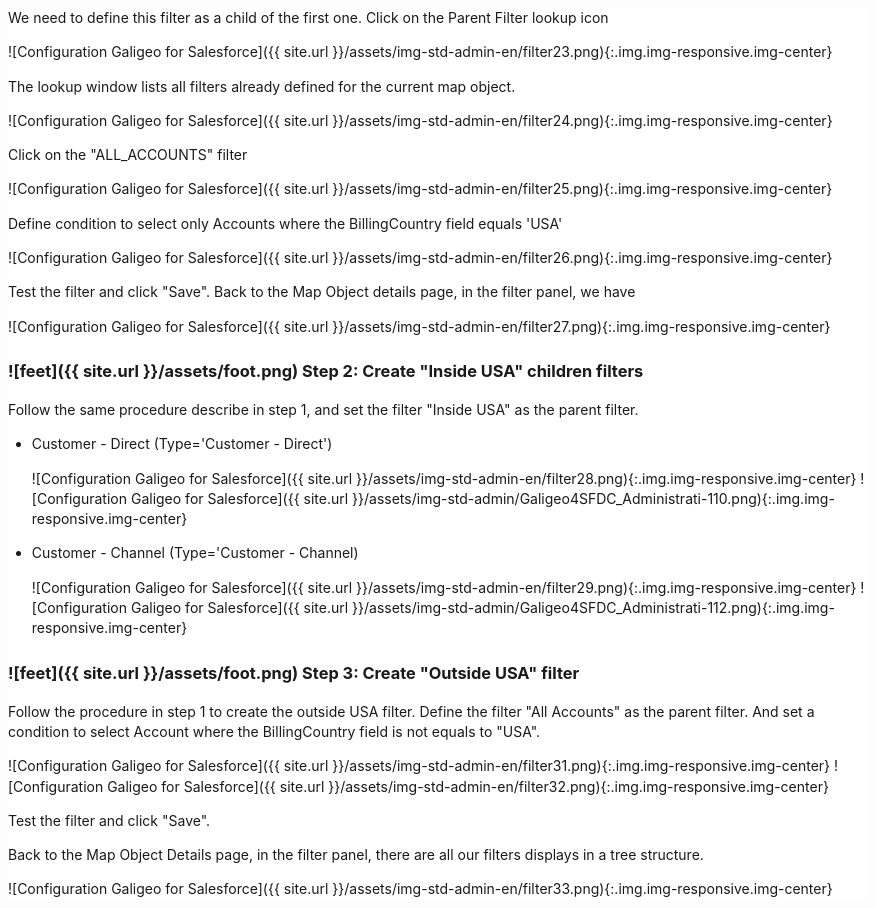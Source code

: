 We need to define this filter as a child of the first one. Click on the Parent Filter lookup icon

![Configuration Galigeo for Salesforce]({{ site.url }}/assets/img-std-admin-en/filter23.png){:.img.img-responsive.img-center}

The lookup window lists all filters already defined for the current map object.

![Configuration Galigeo for Salesforce]({{ site.url }}/assets/img-std-admin-en/filter24.png){:.img.img-responsive.img-center}

Click on the "ALL_ACCOUNTS" filter

![Configuration Galigeo for Salesforce]({{ site.url }}/assets/img-std-admin-en/filter25.png){:.img.img-responsive.img-center}

Define condition to select only Accounts where the BillingCountry field equals 'USA'

![Configuration Galigeo for Salesforce]({{ site.url }}/assets/img-std-admin-en/filter26.png){:.img.img-responsive.img-center}

Test the filter and click "Save".
Back to the Map Object details page, in the filter panel, we have

![Configuration Galigeo for Salesforce]({{ site.url }}/assets/img-std-admin-en/filter27.png){:.img.img-responsive.img-center}

### ![feet]({{ site.url }}/assets/foot.png) Step 2: Create "Inside USA" children filters

Follow the same procedure describe in step 1, and set the filter "Inside USA" as the parent filter.

- Customer - Direct (Type='Customer - Direct')

    ![Configuration Galigeo for Salesforce]({{ site.url }}/assets/img-std-admin-en/filter28.png){:.img.img-responsive.img-center}
    ![Configuration Galigeo for Salesforce]({{ site.url }}/assets/img-std-admin/Galigeo4SFDC_Administrati-110.png){:.img.img-responsive.img-center}

- Customer - Channel (Type='Customer - Channel)
  
    ![Configuration Galigeo for Salesforce]({{ site.url }}/assets/img-std-admin-en/filter29.png){:.img.img-responsive.img-center}
    ![Configuration Galigeo for Salesforce]({{ site.url }}/assets/img-std-admin/Galigeo4SFDC_Administrati-112.png){:.img.img-responsive.img-center}

### ![feet]({{ site.url }}/assets/foot.png) Step 3: Create "Outside USA" filter

Follow the procedure in step 1 to create the outside USA filter.
Define the filter "All Accounts" as the parent filter. And set a condition to select Account where the BillingCountry field is not equals to "USA".

![Configuration Galigeo for Salesforce]({{ site.url }}/assets/img-std-admin-en/filter31.png){:.img.img-responsive.img-center}
![Configuration Galigeo for Salesforce]({{ site.url }}/assets/img-std-admin-en/filter32.png){:.img.img-responsive.img-center}

Test the filter and click "Save".

Back to the Map Object Details page, in the filter panel, there are all our filters displays in a tree structure.

![Configuration Galigeo for Salesforce]({{ site.url }}/assets/img-std-admin-en/filter33.png){:.img.img-responsive.img-center}
